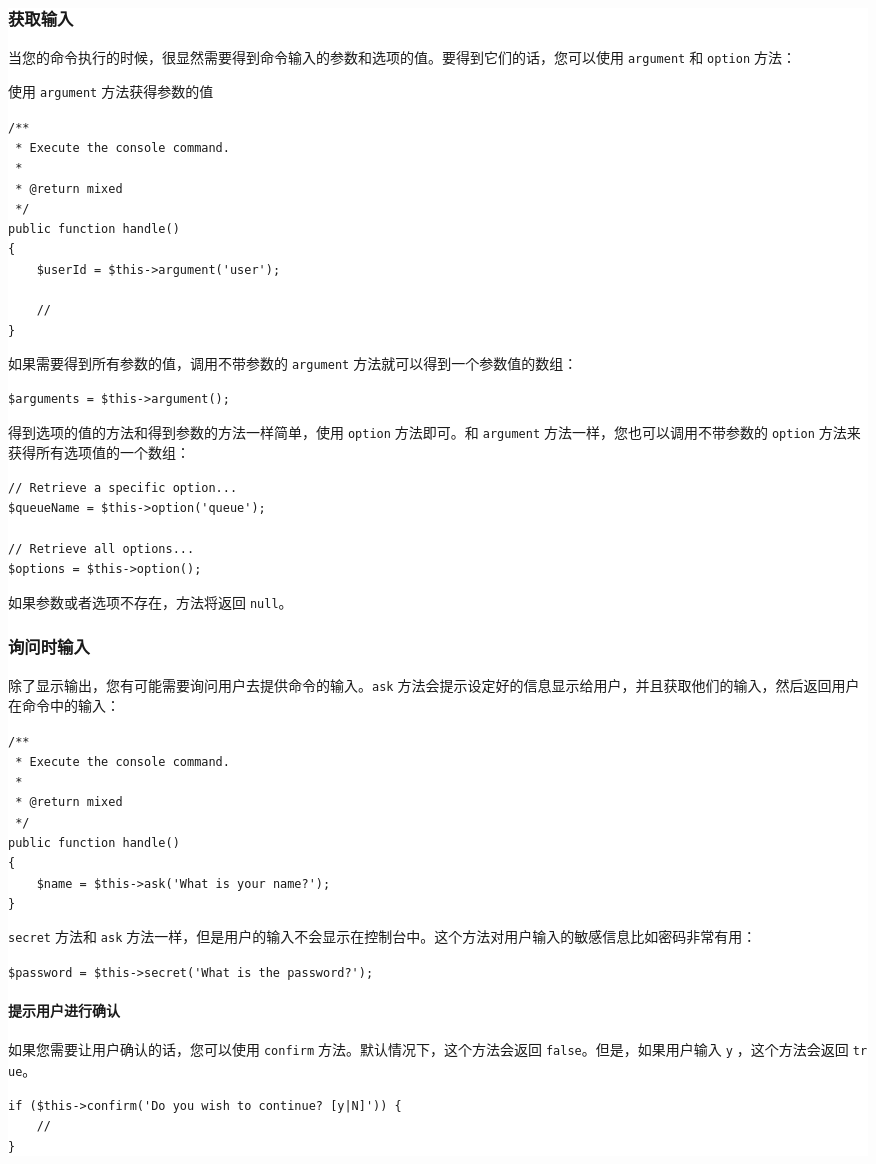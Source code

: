 <a name="retrieving-input"></a>
### 获取输入

当您的命令执行的时候，很显然需要得到命令输入的参数和选项的值。要得到它们的话，您可以使用 `argument` 和 `option` 方法：

使用 `argument` 方法获得参数的值

    /**
     * Execute the console command.
     *
     * @return mixed
     */
    public function handle()
    {
        $userId = $this->argument('user');

        //
    }

如果需要得到所有参数的值，调用不带参数的 `argument` 方法就可以得到一个参数值的数组：

    $arguments = $this->argument();

得到选项的值的方法和得到参数的方法一样简单，使用 `option` 方法即可。和 `argument` 方法一样，您也可以调用不带参数的 `option` 方法来获得所有选项值的一个数组：

    // Retrieve a specific option...
    $queueName = $this->option('queue');

    // Retrieve all options...
    $options = $this->option();

如果参数或者选项不存在，方法将返回 `null`。

<a name="prompting-for-input"></a>
### 询问时输入

除了显示输出，您有可能需要询问用户去提供命令的输入。`ask` 方法会提示设定好的信息显示给用户，并且获取他们的输入，然后返回用户在命令中的输入：

    /**
     * Execute the console command.
     *
     * @return mixed
     */
    public function handle()
    {
        $name = $this->ask('What is your name?');
    }

`secret` 方法和 `ask` 方法一样，但是用户的输入不会显示在控制台中。这个方法对用户输入的敏感信息比如密码非常有用：

    $password = $this->secret('What is the password?');

#### 提示用户进行确认

如果您需要让用户确认的话，您可以使用 `confirm` 方法。默认情况下，这个方法会返回 `false`。但是，如果用户输入 `y` ，这个方法会返回 `true`。

    if ($this->confirm('Do you wish to continue? [y|N]')) {
        //
    }
